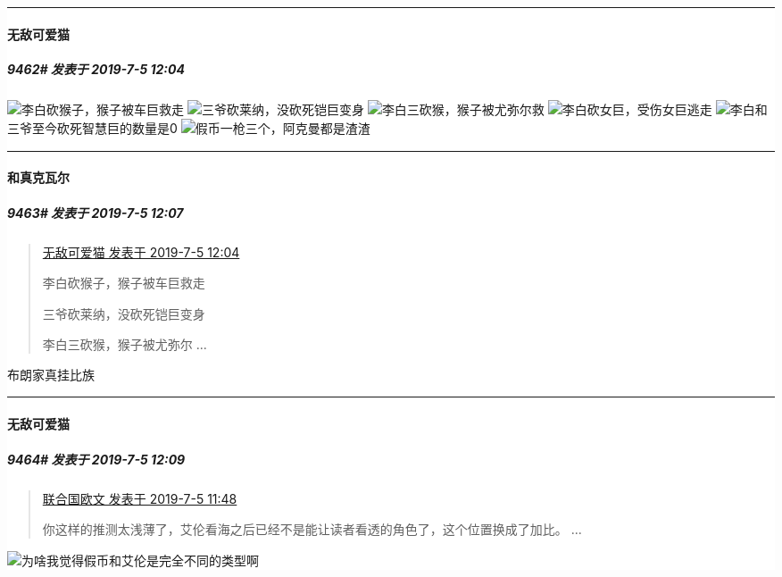 




-----

####  无敌可爱猫  
##### 9462#       发表于 2019-7-5 12:04



<img src="https://static.saraba1st.com/image/smiley/face2017/067.png" referrerpolicy="no-referrer">李白砍猴子，猴子被车巨救走
<img src="https://static.saraba1st.com/image/smiley/face2017/049.png" referrerpolicy="no-referrer">三爷砍莱纳，没砍死铠巨变身
<img src="https://static.saraba1st.com/image/smiley/face2017/067.png" referrerpolicy="no-referrer">李白三砍猴，猴子被尤弥尔救
<img src="https://static.saraba1st.com/image/smiley/face2017/067.png" referrerpolicy="no-referrer">李白砍女巨，受伤女巨逃走
<img src="https://static.saraba1st.com/image/smiley/face2017/067.png" referrerpolicy="no-referrer">李白和三爷至今砍死智慧巨的数量是0
<img src="https://static.saraba1st.com/image/smiley/face2017/049.png" referrerpolicy="no-referrer">假币一枪三个，阿克曼都是渣渣







-----

####  和真克瓦尔  
##### 9463#       发表于 2019-7-5 12:07



<blockquote><a href="httphttps://bbs.saraba1st.com/2b/forum.php?mod=redirect&amp;goto=findpost&amp;pid=44394482&amp;ptid=915143" target="_blank">无敌可爱猫 发表于 2019-7-5 12:04</a>

李白砍猴子，猴子被车巨救走

三爷砍莱纳，没砍死铠巨变身

李白三砍猴，猴子被尤弥尔 ...</blockquote>
布朗家真挂比族







-----

####  无敌可爱猫  
##### 9464#       发表于 2019-7-5 12:09



<blockquote><a href="httphttps://bbs.saraba1st.com/2b/forum.php?mod=redirect&amp;goto=findpost&amp;pid=44394263&amp;ptid=915143" target="_blank">联合国欧文 发表于 2019-7-5 11:48</a>

你这样的推测太浅薄了，艾伦看海之后已经不是能让读者看透的角色了，这个位置换成了加比。 ...</blockquote>
<img src="https://static.saraba1st.com/image/smiley/face2017/216.png" referrerpolicy="no-referrer">为啥我觉得假币和艾伦是完全不同的类型啊
